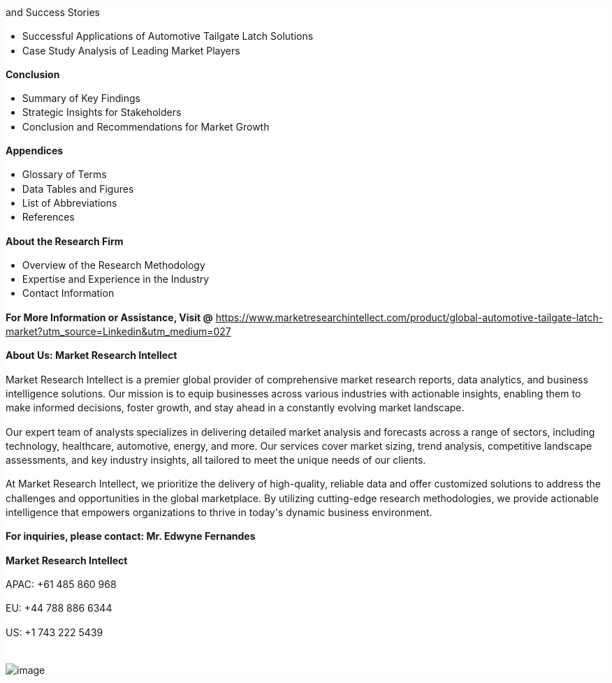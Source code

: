 and Success Stories</strong></p><ul><li>Successful Applications of Automotive Tailgate Latch Solutions</li><li>Case Study Analysis of Leading Market Players</li></ul><p><strong>Conclusion</strong></p><ul><li>Summary of Key Findings</li><li>Strategic Insights for Stakeholders</li><li>Conclusion and Recommendations for Market Growth</li></ul><p><strong>Appendices</strong></p><ul><li>Glossary of Terms</li><li>Data Tables and Figures</li><li>List of Abbreviations</li><li>References</li></ul><p><strong>About the Research Firm</strong></p><ul><li>Overview of the Research Methodology</li><li>Expertise and Experience in the Industry</li><li>Contact Information</li></ul></div><div class="article-main__content" data-test-id="publishing-text-block"><p><span class="font-[700]"><strong>For More Information or Assistance, Visit @</strong>&nbsp;<a href="https://www.marketresearchintellect.com/product/global-automotive-tailgate-latch-market?utm_source=Linkedin&utm_medium=027">https://www.marketresearchintellect.com/product/global-automotive-tailgate-latch-market?utm_source=Linkedin&utm_medium=027</a></span></p><p><strong>About Us: Market Research Intellect</strong></p><p>Market Research Intellect is a premier global provider of comprehensive market research reports, data analytics, and business intelligence solutions. Our mission is to equip businesses across various industries with actionable insights, enabling them to make informed decisions, foster growth, and stay ahead in a constantly evolving market landscape.</p><p>Our expert team of analysts specializes in delivering detailed market analysis and forecasts across a range of sectors, including technology, healthcare, automotive, energy, and more. Our services cover market sizing, trend analysis, competitive landscape assessments, and key industry insights, all tailored to meet the unique needs of our clients.</p><p>At Market Research Intellect, we prioritize the delivery of high-quality, reliable data and offer customized solutions to address the challenges and opportunities in the global marketplace. By utilizing cutting-edge research methodologies, we provide actionable intelligence that empowers organizations to thrive in today's dynamic business environment.</p><p><strong>For inquiries, please contact: Mr. Edwyne Fernandes</strong></p><p><strong>Market Research Intellect</strong></p><p>APAC: +61 485 860 968</p><p>EU: +44 788 886 6344</p><p>US: +1 743 222 5439</p></div><div class="article-main__content" data-test-id="publishing-text-block">&nbsp;</div>
![image](https://github.com/user-attachments/assets/488ff100-de67-434b-916f-f9c8e60f3dec)
